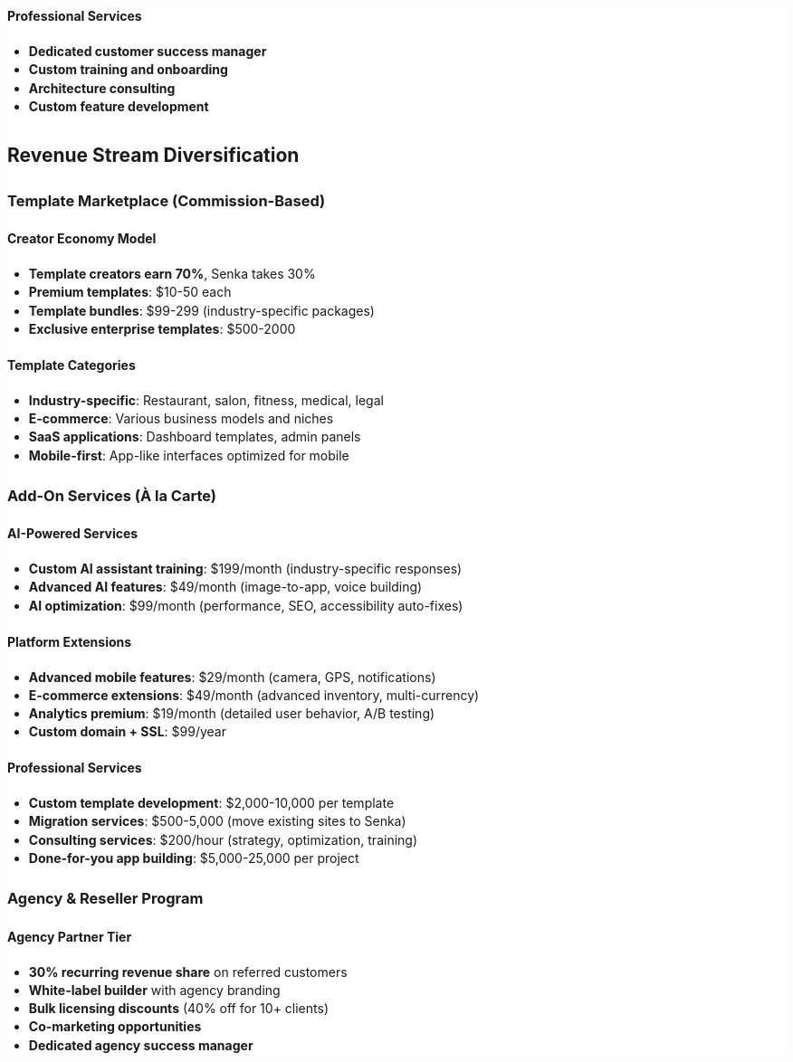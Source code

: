 #### **Professional Services**
- **Dedicated customer success manager**
- **Custom training and onboarding**
- **Architecture consulting**
- **Custom feature development**

## Revenue Stream Diversification

### **Template Marketplace (Commission-Based)**

#### **Creator Economy Model**
- **Template creators earn 70%**, Senka takes 30%
- **Premium templates**: $10-50 each
- **Template bundles**: $99-299 (industry-specific packages)
- **Exclusive enterprise templates**: $500-2000

#### **Template Categories**
- **Industry-specific**: Restaurant, salon, fitness, medical, legal
- **E-commerce**: Various business models and niches
- **SaaS applications**: Dashboard templates, admin panels
- **Mobile-first**: App-like interfaces optimized for mobile

### **Add-On Services (À la Carte)**

#### **AI-Powered Services**
- **Custom AI assistant training**: $199/month (industry-specific responses)
- **Advanced AI features**: $49/month (image-to-app, voice building)
- **AI optimization**: $99/month (performance, SEO, accessibility auto-fixes)

#### **Platform Extensions**
- **Advanced mobile features**: $29/month (camera, GPS, notifications)
- **E-commerce extensions**: $49/month (advanced inventory, multi-currency)
- **Analytics premium**: $19/month (detailed user behavior, A/B testing)
- **Custom domain + SSL**: $99/year

#### **Professional Services**
- **Custom template development**: $2,000-10,000 per template
- **Migration services**: $500-5,000 (move existing sites to Senka)
- **Consulting services**: $200/hour (strategy, optimization, training)
- **Done-for-you app building**: $5,000-25,000 per project

### **Agency & Reseller Program**

#### **Agency Partner Tier**
- **30% recurring revenue share** on referred customers
- **White-label builder** with agency branding
- **Bulk licensing discounts** (40% off for 10+ clients)
- **Co-marketing opportunities**
- **Dedicated agency success manager**

